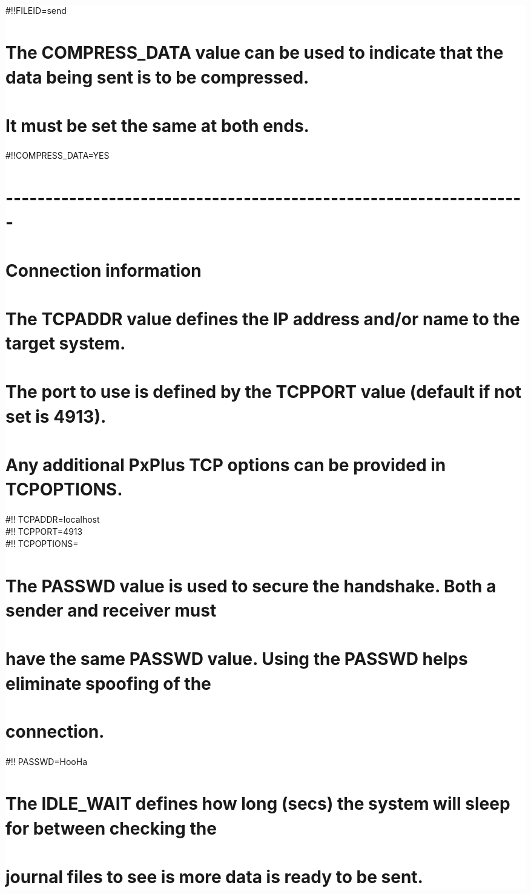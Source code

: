 #!!FILEID=send  
  
# The COMPRESS_DATA value can be used to indicate that the data being sent is to be compressed.  
# It must be set the same at both ends.  
  
#!!COMPRESS_DATA=YES  
  
# ------------------------------------------------------------------  
# Connection information  
#  
# The TCPADDR value defines the IP address and/or name to the target system.  
# The port to use is defined by the TCPPORT value (default if not set is 4913).  
# Any additional PxPlus TCP options can be provided in TCPOPTIONS.  
  
#!! TCPADDR=localhost  
#!! TCPPORT=4913  
#!! TCPOPTIONS=  
  
# The PASSWD value is used to secure the handshake. Both a sender and receiver must  
# have the same PASSWD value. Using the PASSWD helps eliminate spoofing of the  
# connection.  
  
#!! PASSWD=HooHa  
  
# The IDLE_WAIT defines how long (secs) the system will sleep for between checking the  
# journal files to see is more data is ready to be sent.  
  